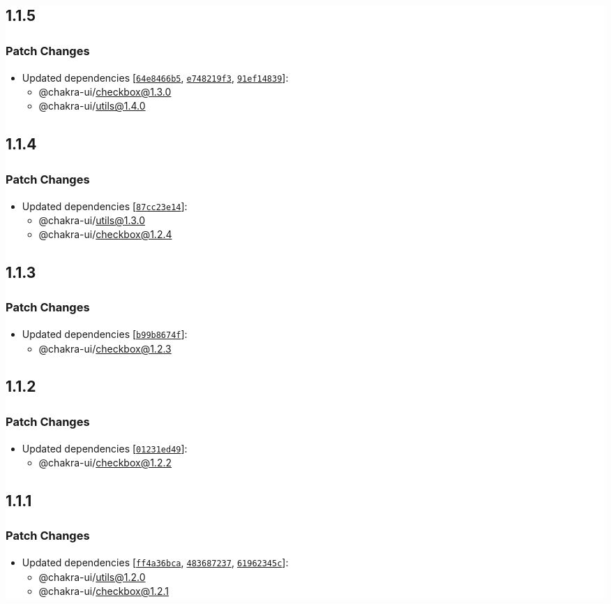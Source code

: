 ## 1.1.5

### Patch Changes

- Updated dependencies
  [[`64e8466b5`](https://github.com/chakra-ui/chakra-ui/commit/64e8466b528a027c915b7d2d5f474b08a0800e92),
  [`e748219f3`](https://github.com/chakra-ui/chakra-ui/commit/e748219f300f0c51b0eb304fce38b014d7bcbc86),
  [`91ef14839`](https://github.com/chakra-ui/chakra-ui/commit/91ef148397187010804eb8f30307d2ec94c32c5b)]:
  - @chakra-ui/checkbox@1.3.0
  - @chakra-ui/utils@1.4.0

## 1.1.4

### Patch Changes

- Updated dependencies
  [[`87cc23e14`](https://github.com/chakra-ui/chakra-ui/commit/87cc23e14814e02cbbfc9737c2356cef682ddd5d)]:
  - @chakra-ui/utils@1.3.0
  - @chakra-ui/checkbox@1.2.4

## 1.1.3

### Patch Changes

- Updated dependencies
  [[`b99b8674f`](https://github.com/chakra-ui/chakra-ui/commit/b99b8674f1c1874d5805cb3ad2e893c0d852374f)]:
  - @chakra-ui/checkbox@1.2.3

## 1.1.2

### Patch Changes

- Updated dependencies
  [[`01231ed49`](https://github.com/chakra-ui/chakra-ui/commit/01231ed4919521fbe911cb1b035f4beadb340fa5)]:
  - @chakra-ui/checkbox@1.2.2

## 1.1.1

### Patch Changes

- Updated dependencies
  [[`ff4a36bca`](https://github.com/chakra-ui/chakra-ui/commit/ff4a36bca11cc177830f6f1da13700acd1e3a087),
  [`483687237`](https://github.com/chakra-ui/chakra-ui/commit/483687237f2c4fed05dc6a79693f307c601c1285),
  [`61962345c`](https://github.com/chakra-ui/chakra-ui/commit/61962345c5b1c862445c16c586e304b28c376c9a)]:
  - @chakra-ui/utils@1.2.0
  - @chakra-ui/checkbox@1.2.1

